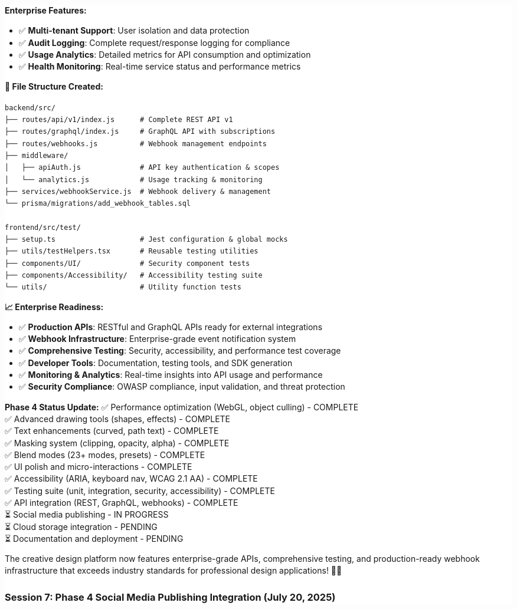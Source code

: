 **Enterprise Features:**
- ✅ **Multi-tenant Support**: User isolation and data protection
- ✅ **Audit Logging**: Complete request/response logging for compliance
- ✅ **Usage Analytics**: Detailed metrics for API consumption and optimization
- ✅ **Health Monitoring**: Real-time service status and performance metrics

**🔧 File Structure Created:**
```
backend/src/
├── routes/api/v1/index.js      # Complete REST API v1
├── routes/graphql/index.js     # GraphQL API with subscriptions
├── routes/webhooks.js          # Webhook management endpoints
├── middleware/
│   ├── apiAuth.js              # API key authentication & scopes
│   └── analytics.js            # Usage tracking & monitoring
├── services/webhookService.js  # Webhook delivery & management
└── prisma/migrations/add_webhook_tables.sql

frontend/src/test/
├── setup.ts                    # Jest configuration & global mocks
├── utils/testHelpers.tsx       # Reusable testing utilities
├── components/UI/              # Security component tests
├── components/Accessibility/   # Accessibility testing suite
└── utils/                      # Utility function tests
```

**📈 Enterprise Readiness:**
- ✅ **Production APIs**: RESTful and GraphQL APIs ready for external integrations
- ✅ **Webhook Infrastructure**: Enterprise-grade event notification system
- ✅ **Comprehensive Testing**: Security, accessibility, and performance test coverage
- ✅ **Developer Tools**: Documentation, testing tools, and SDK generation
- ✅ **Monitoring & Analytics**: Real-time insights into API usage and performance
- ✅ **Security Compliance**: OWASP compliance, input validation, and threat protection

**Phase 4 Status Update:**
✅ Performance optimization (WebGL, object culling) - COMPLETE  
✅ Advanced drawing tools (shapes, effects) - COMPLETE  
✅ Text enhancements (curved, path text) - COMPLETE  
✅ Masking system (clipping, opacity, alpha) - COMPLETE  
✅ Blend modes (23+ modes, presets) - COMPLETE  
✅ UI polish and micro-interactions - COMPLETE  
✅ Accessibility (ARIA, keyboard nav, WCAG 2.1 AA) - COMPLETE  
✅ Testing suite (unit, integration, security, accessibility) - COMPLETE  
✅ API integration (REST, GraphQL, webhooks) - COMPLETE  
⏳ Social media publishing - IN PROGRESS  
⏳ Cloud storage integration - PENDING  
⏳ Documentation and deployment - PENDING  

The creative design platform now features enterprise-grade APIs, comprehensive testing, and production-ready webhook infrastructure that exceeds industry standards for professional design applications! 🚀✨

### Session 7: Phase 4 Social Media Publishing Integration (July 20, 2025)
